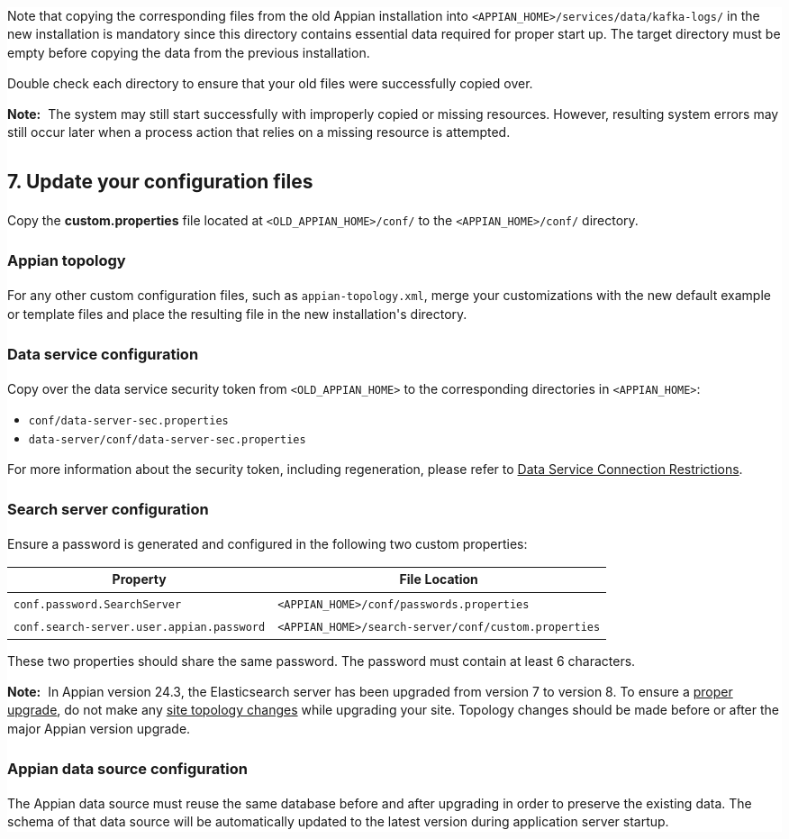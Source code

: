 Note that copying the corresponding files from the old Appian installation into `<APPIAN_HOME>/services/data/kafka-logs/` in the new installation is mandatory since this directory contains essential data required for proper start up. The target directory must be empty before copying the data from the previous installation.

Double check each directory to ensure that your old files were successfully copied over.

**Note:**  The system may still start successfully with improperly copied or missing resources. However, resulting system errors may still occur later when a process action that relies on a missing resource is attempted.

## 7\. Update your configuration files

Copy the **custom.properties** file located at `<OLD_APPIAN_HOME>/conf/` to the `<APPIAN_HOME>/conf/` directory.

### Appian topology

For any other custom configuration files, such as `appian-topology.xml`, merge your customizations with the new default example or template files and place the resulting file in the new installation's directory.

### Data service configuration

Copy over the data service security token from `<OLD_APPIAN_HOME>` to the corresponding directories in `<APPIAN_HOME>`:

-   `conf/data-server-sec.properties`
-   `data-server/conf/data-server-sec.properties`

For more information about the security token, including regeneration, please refer to [Data Service Connection Restrictions](Data_Server_Connection_Restrictions.html).

### Search server configuration

Ensure a password is generated and configured in the following two custom properties:

| Property | File Location |
| --- | --- |
| `conf.password.SearchServer` | `<APPIAN_HOME>/conf/passwords.properties` |
| `conf.search-server.user.appian.password` | `<APPIAN_HOME>/search-server/conf/custom.properties` |

These two properties should share the same password. The password must contain at least 6 characters.

**Note:**  In Appian version 24.3, the Elasticsearch server has been upgraded from version 7 to version 8. To ensure a [proper upgrade](Upgrade_Guide.html), do not make any [site topology changes](How_to_Set_Up_High_Availability_Installations.html) while upgrading your site. Topology changes should be made before or after the major Appian version upgrade.

### Appian data source configuration

The Appian data source must reuse the same database before and after upgrading in order to preserve the existing data. The schema of that data source will be automatically updated to the latest version during application server startup.
